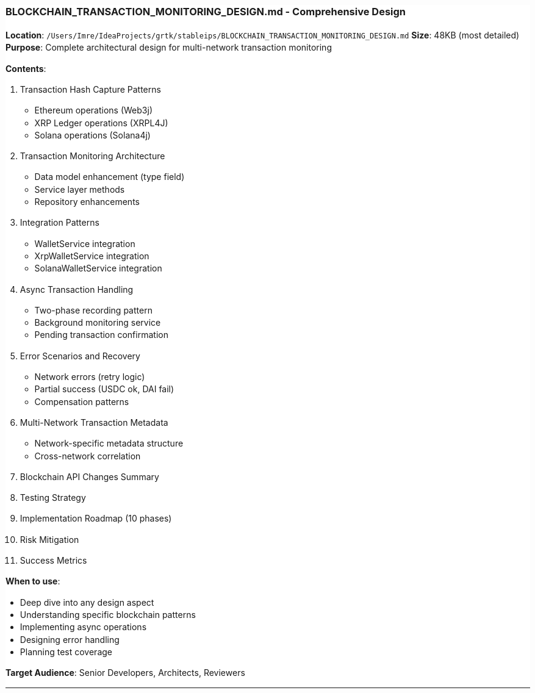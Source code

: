 ### BLOCKCHAIN_TRANSACTION_MONITORING_DESIGN.md - Comprehensive Design
**Location**: `/Users/Imre/IdeaProjects/grtk/stableips/BLOCKCHAIN_TRANSACTION_MONITORING_DESIGN.md`
**Size**: 48KB (most detailed)
**Purpose**: Complete architectural design for multi-network transaction monitoring

**Contents**:
1. Transaction Hash Capture Patterns
   - Ethereum operations (Web3j)
   - XRP Ledger operations (XRPL4J)
   - Solana operations (Solana4j)

2. Transaction Monitoring Architecture
   - Data model enhancement (type field)
   - Service layer methods
   - Repository enhancements

3. Integration Patterns
   - WalletService integration
   - XrpWalletService integration
   - SolanaWalletService integration

4. Async Transaction Handling
   - Two-phase recording pattern
   - Background monitoring service
   - Pending transaction confirmation

5. Error Scenarios and Recovery
   - Network errors (retry logic)
   - Partial success (USDC ok, DAI fail)
   - Compensation patterns

6. Multi-Network Transaction Metadata
   - Network-specific metadata structure
   - Cross-network correlation

7. Blockchain API Changes Summary

8. Testing Strategy

9. Implementation Roadmap (10 phases)

10. Risk Mitigation

11. Success Metrics

**When to use**:
- Deep dive into any design aspect
- Understanding specific blockchain patterns
- Implementing async operations
- Designing error handling
- Planning test coverage

**Target Audience**: Senior Developers, Architects, Reviewers

---
